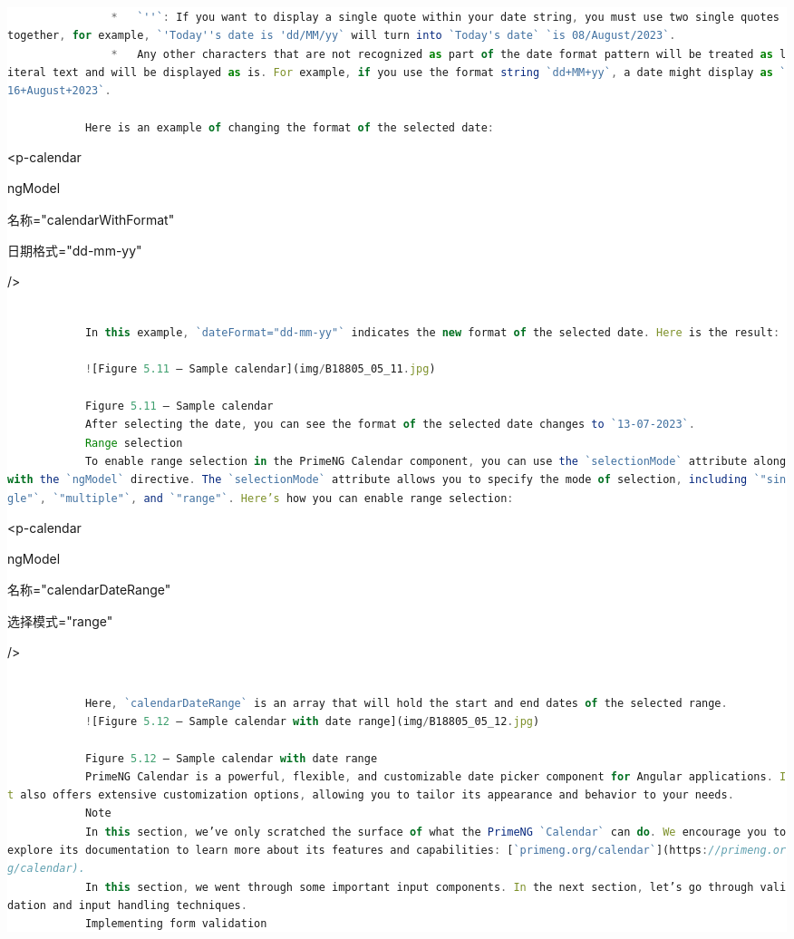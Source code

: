 ```js
				*   `''`: If you want to display a single quote within your date string, you must use two single quotes together, for example, `'Today''s date is 'dd/MM/yy` will turn into `Today's date` `is 08/August/2023`.
				*   Any other characters that are not recognized as part of the date format pattern will be treated as literal text and will be displayed as is. For example, if you use the format string `dd+MM+yy`, a date might display as `16+August+2023`.

			Here is an example of changing the format of the selected date:

```

<p-calendar

ngModel

名称="calendarWithFormat"

日期格式="dd-mm-yy"

/>

```js

			In this example, `dateFormat="dd-mm-yy"` indicates the new format of the selected date. Here is the result:

			![Figure 5.11 – Sample calendar](img/B18805_05_11.jpg)

			Figure 5.11 – Sample calendar
			After selecting the date, you can see the format of the selected date changes to `13-07-2023`.
			Range selection
			To enable range selection in the PrimeNG Calendar component, you can use the `selectionMode` attribute along with the `ngModel` directive. The `selectionMode` attribute allows you to specify the mode of selection, including `"single"`, `"multiple"`, and `"range"`. Here’s how you can enable range selection:

```

<p-calendar

ngModel

名称="calendarDateRange"

选择模式="range"

/>

```js

			Here, `calendarDateRange` is an array that will hold the start and end dates of the selected range.
			![Figure 5.12 – Sample calendar with date range](img/B18805_05_12.jpg)

			Figure 5.12 – Sample calendar with date range
			PrimeNG Calendar is a powerful, flexible, and customizable date picker component for Angular applications. It also offers extensive customization options, allowing you to tailor its appearance and behavior to your needs.
			Note
			In this section, we’ve only scratched the surface of what the PrimeNG `Calendar` can do. We encourage you to explore its documentation to learn more about its features and capabilities: [`primeng.org/calendar`](https://primeng.org/calendar).
			In this section, we went through some important input components. In the next section, let’s go through validation and input handling techniques.
			Implementing form validation
```